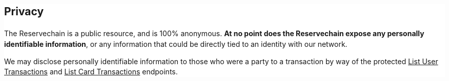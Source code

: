 ## Privacy
The Reservechain is a public resource, and is 100% anonymous. **At no point does the Reservechain expose any personally identifiable information**, or any information that could be directly tied to an identity with our network.

We may disclose personally identifiable information to those who were a party to a transaction by way of the protected [List User Transactions](#list-user-transactions) and [List Card Transactions](#list-card-transactions) endpoints.
